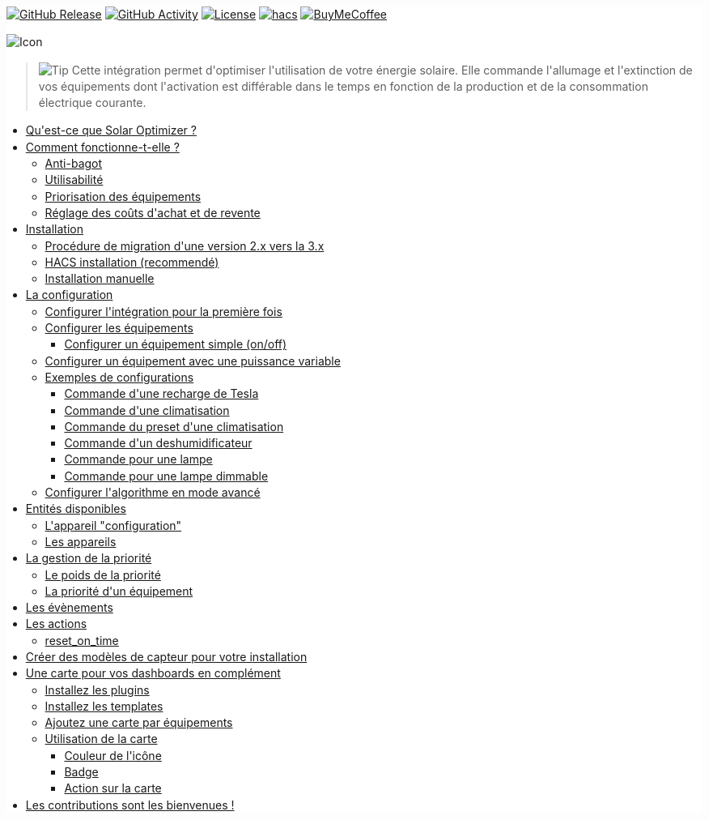 [![GitHub Release][releases-shield]][releases]
[![GitHub Activity][commits-shield]][commits]
[![License][license-shield]](LICENSE)
[![hacs][hacs_badge]][hacs]
[![BuyMeCoffee][buymecoffeebadge]][buymecoffee]

![Icon](https://github.com/jmcollin78/solar_optimizer/blob/main/images/icon.png?raw=true)

> ![Tip](https://github.com/jmcollin78/solar_optimizer/blob/main/images/tips.png?raw=true) Cette intégration permet d'optimiser l'utilisation de votre énergie solaire. Elle commande l'allumage et l'extinction de vos équipements dont l'activation est différable dans le temps en fonction de la production et de la consommation électrique courante.

- [Qu'est-ce que Solar Optimizer ?](#quest-ce-que-solar-optimizer-)
- [Comment fonctionne-t-elle ?](#comment-fonctionne-t-elle-)
  - [Anti-bagot](#anti-bagot)
  - [Utilisabilité](#utilisabilité)
  - [Priorisation des équipements](#priorisation-des-équipements)
  - [Réglage des coûts d'achat et de revente](#réglage-des-coûts-dachat-et-de-revente)
- [Installation](#installation)
  - [Procédure de migration d'une version 2.x vers la 3.x](#procédure-de-migration-dune-version-2x-vers-la-3x)
  - [HACS installation (recommendé)](#hacs-installation-recommendé)
  - [Installation manuelle](#installation-manuelle)
- [La configuration](#la-configuration)
  - [Configurer l'intégration pour la première fois](#configurer-lintégration-pour-la-première-fois)
  - [Configurer les équipements](#configurer-les-équipements)
    - [Configurer un équipement simple (on/off)](#configurer-un-équipement-simple-onoff)
  - [Configurer un équipement avec une puissance variable](#configurer-un-équipement-avec-une-puissance-variable)
  - [Exemples de configurations](#exemples-de-configurations)
    - [Commande d'une recharge de Tesla](#commande-dune-recharge-de-tesla)
    - [Commande d'une climatisation](#commande-dune-climatisation)
    - [Commande du preset d'une climatisation](#commande-du-preset-dune-climatisation)
    - [Commande d'un deshumidificateur](#commande-dun-deshumidificateur)
    - [Commande pour une lampe](#commande-pour-une-lampe)
    - [Commande pour une lampe dimmable](#commande-pour-une-lampe-dimmable)
  - [Configurer l'algorithme en mode avancé](#configurer-lalgorithme-en-mode-avancé)
- [Entités disponibles](#entités-disponibles)
  - [L'appareil "configuration"](#lappareil-configuration)
  - [Les appareils](#les-appareils)
- [La gestion de la priorité](#la-gestion-de-la-priorité)
  - [Le poids de la priorité](#le-poids-de-la-priorité)
  - [La priorité d'un équipement](#la-priorité-dun-équipement)
- [Les évènements](#les-évènements)
- [Les actions](#les-actions)
  - [reset\_on\_time](#reset_on_time)
- [Créer des modèles de capteur pour votre installation](#créer-des-modèles-de-capteur-pour-votre-installation)
- [Une carte pour vos dashboards en complément](#une-carte-pour-vos-dashboards-en-complément)
  - [Installez les plugins](#installez-les-plugins)
  - [Installez les templates](#installez-les-templates)
  - [Ajoutez une carte par équipements](#ajoutez-une-carte-par-équipements)
  - [Utilisation de la carte](#utilisation-de-la-carte)
    - [Couleur de l'icône](#couleur-de-licône)
    - [Badge](#badge)
    - [Action sur la carte](#action-sur-la-carte)
- [Les contributions sont les bienvenues !](#les-contributions-sont-les-bienvenues)


[solar_optimizer]: https://github.com/jmcollin78/solar_optimizer
[buymecoffee]: https://www.buymeacoffee.com/jmcollin78
[buymecoffeebadge]: https://img.shields.io/badge/Buy%20me%20a%20beer-%245-orange?style=for-the-badge&logo=buy-me-a-beer
[commits-shield]: https://img.shields.io/github/commit-activity/y/jmcollin78/solar_optimizer.svg?style=for-the-badge
[commits]: https://github.com/jmcollin78/solar_optimizer/commits/master
[hacs]: https://github.com/custom-components/hacs
[hacs_badge]: https://img.shields.io/badge/HACS-Custom-41BDF5.svg?style=for-the-badge
[forum-shield]: https://img.shields.io/badge/community-forum-brightgreen.svg?style=for-the-badge
[forum]: https://forum.hacf.fr/
[license-shield]: https://img.shields.io/github/license/jmcollin78/solar_optimizer.svg?style=for-the-badge
[maintenance-shield]: https://img.shields.io/badge/maintainer-Joakim%20Sørensen%20%40ludeeus-blue.svg?style=for-the-badge
[releases-shield]: https://img.shields.io/github/release/jmcollin78/solar_optimizer.svg?style=for-the-badge
[releases]: https://github.com/jmcollin78/solar_optimizer/releases
